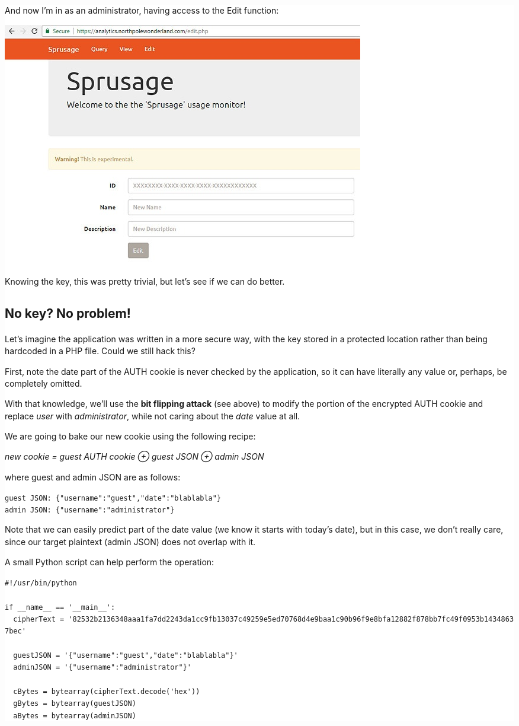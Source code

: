 And now I’m in as an administrator, having access to the Edit function:

![screenshot](/assets/2017-06-21-stream-ciphers-and-message-integrity/05-edit.jpg)

Knowing the key, this was pretty trivial, but let’s see if we can do better.


## No key? No problem!

Let’s imagine the application was written in a more secure way, with the key stored in a protected location rather than being hardcoded in a PHP file. Could we still hack this?

First, note the date part of the AUTH cookie is never checked by the application, so it can have literally any value or, perhaps, be completely omitted.

With that knowledge, we’ll use the **bit flipping attack** (see above) to modify the portion of the encrypted AUTH cookie and replace _user_ with _administrator_, while not caring about the _date_ value at all.

We are going to bake our new cookie using the following recipe:

_new cookie = guest AUTH cookie ⊕ guest JSON ⊕ admin JSON_

where guest and admin JSON are as follows:

```
guest JSON: {"username":"guest","date":"blablabla"}
admin JSON: {"username":"administrator"}
```

Note that we can easily predict part of the date value (we know it starts with today’s date), but in this case, we don’t really care, since our target plaintext (admin JSON) does not overlap with it.

A small Python script can help perform the operation:

```
#!/usr/bin/python

if __name__ == '__main__':
  cipherText = '82532b2136348aaa1fa7dd2243da1cc9fb13037c49259e5ed70768d4e9baa1c90b96f9e8bfa12882f878bb7fc49f0953b14348637bec'

  guestJSON = '{"username":"guest","date":"blablabla"}'
  adminJSON = '{"username":"administrator"}'

  cBytes = bytearray(cipherText.decode('hex'))
  gBytes = bytearray(guestJSON)
  aBytes = bytearray(adminJSON)

```